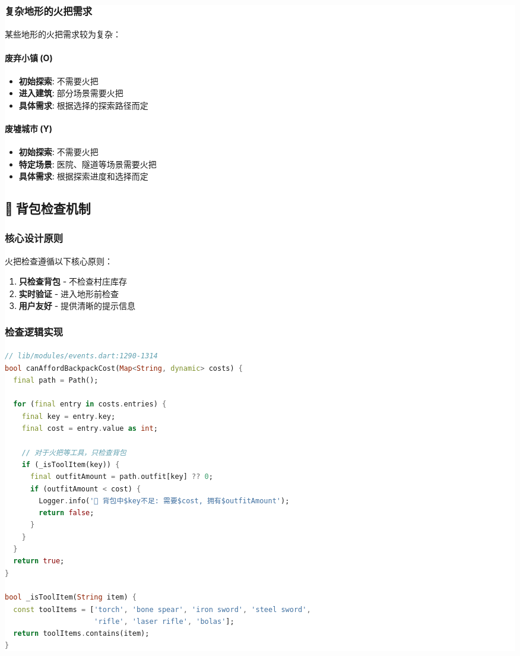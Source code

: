 ### 复杂地形的火把需求

某些地形的火把需求较为复杂：

#### 废弃小镇 (O)
- **初始探索**: 不需要火把
- **进入建筑**: 部分场景需要火把
- **具体需求**: 根据选择的探索路径而定

#### 废墟城市 (Y)
- **初始探索**: 不需要火把
- **特定场景**: 医院、隧道等场景需要火把
- **具体需求**: 根据探索进度和选择而定

## 🎒 背包检查机制

### 核心设计原则

火把检查遵循以下核心原则：

1. **只检查背包** - 不检查村庄库存
2. **实时验证** - 进入地形前检查
3. **用户友好** - 提供清晰的提示信息

### 检查逻辑实现

```dart
// lib/modules/events.dart:1290-1314
bool canAffordBackpackCost(Map<String, dynamic> costs) {
  final path = Path();
  
  for (final entry in costs.entries) {
    final key = entry.key;
    final cost = entry.value as int;
    
    // 对于火把等工具，只检查背包
    if (_isToolItem(key)) {
      final outfitAmount = path.outfit[key] ?? 0;
      if (outfitAmount < cost) {
        Logger.info('🎒 背包中$key不足: 需要$cost, 拥有$outfitAmount');
        return false;
      }
    }
  }
  return true;
}

bool _isToolItem(String item) {
  const toolItems = ['torch', 'bone spear', 'iron sword', 'steel sword', 
                     'rifle', 'laser rifle', 'bolas'];
  return toolItems.contains(item);
}
```
